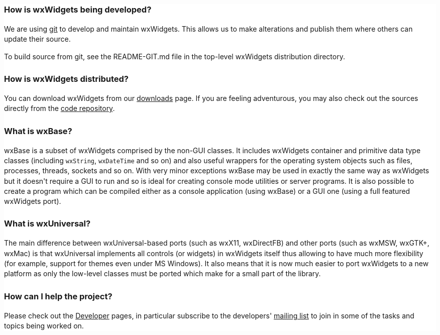 <a name="dev"></a>

### How is wxWidgets being developed?

We are using [git](/develop/code-repository/) to develop and maintain wxWidgets.
This allows us to make alterations and publish them where others can update
their source.

To build source from git, see the README-GIT.md file in the top-level wxWidgets
distribution directory.

<a name="distrib"></a>

### How is wxWidgets distributed?

You can download wxWidgets from our [downloads](/downloads/) page. If you are
feeling adventurous, you may also check out the sources directly from the
[code repository](/develop/code-repository/).

<a name="base"></a>

### What is wxBase?

wxBase is a subset of wxWidgets comprised by the non-GUI classes. It includes
wxWidgets container and primitive data type classes (including `wxString`,
`wxDateTime` and so on) and also useful wrappers for the operating system objects
such as files, processes, threads, sockets and so on. With very minor
exceptions wxBase may be used in exactly the same way as wxWidgets but it
doesn't require a GUI to run and so is ideal for creating console mode
utilities or server programs. It is also possible to create a program which can
be compiled either as a console application (using wxBase) or a GUI one (using
a full featured wxWidgets port).

<a name="univ"></a>

### What is wxUniversal?

The main difference between wxUniversal-based ports (such as wxX11, wxDirectFB) and
other ports (such as wxMSW, wxGTK+, wxMac) is that wxUniversal implements all
controls (or widgets) in wxWidgets itself thus allowing to have much more
flexibility (for example, support for themes even under MS Windows). It also
means that it is now much easier to port wxWidgets to a new platform as only
the low-level classes must be ported which make for a small part of the
library.

<a name="help"></a>

### How can I help the project?

Please check out the [Developer](/develop/) pages, in particular subscribe to
the developers' [mailing list](/support/mailing-lists/) to join in some of the
tasks and topics being worked on.

<a name="newport"></a>
